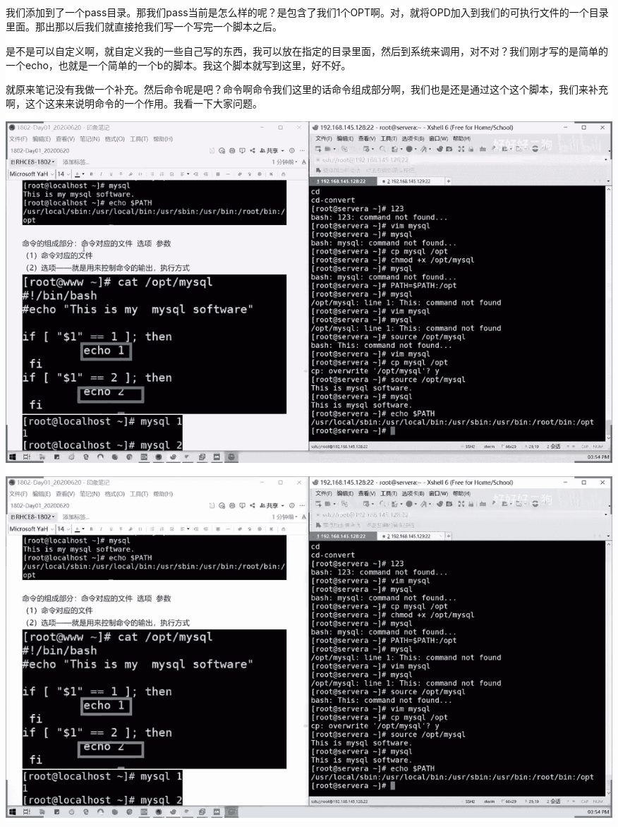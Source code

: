 我们添加到了一个pass目录。那我们pass当前是怎么样的呢？是包含了我们1个OPT啊。对，就将OPD加入到我们的可执行文件的一个目录里面。那出那以后我们就直接抢我们写一个写完一个脚本之后。

是不是可以自定义啊，就自定义我的一些自己写的东西，我可以放在指定的目录里面，然后到系统来调用，对不对？我们刚才写的是简单的一个echo，也就是一个简单的一个b的脚本。我这个脚本就写到这里，好不好。

就原来笔记没有我做一个补充。然后命令呢是吧？命令啊命令我们这里的话命令组成部分啊，我们也是还是通过这个这个脚本，我们来补充啊，这个这来来说明命令的一个作用。我看一下大家问题。



![](img/9b5ed83fe47e32749142fb3e240ea7eb_192.png)

![](img/9b5ed83fe47e32749142fb3e240ea7eb_193.png)
